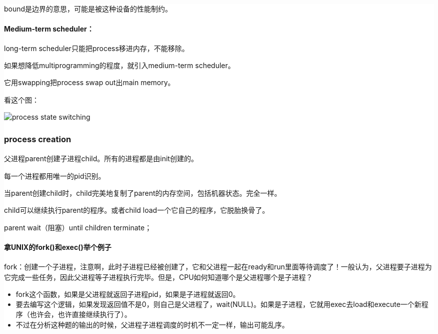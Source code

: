 bound是边界的意思，可能是被这种设备的性能制约。

#### Medium-term scheduler：

long-term scheduler只能把process移进内存，不能移除。

如果想降低multiprogramming的程度，就引入medium-term scheduler。

它用swapping把process swap out出main memory。

看这个图：

![process state switching](.\..\..\typora-user-images\image-20210322100422171.png)

### process creation

父进程parent创建子进程child。所有的进程都是由init创建的。

每一个进程都用唯一的pid识别。

当parent创建child时，child完美地复制了parent的内存空间，包括机器状态。完全一样。

child可以继续执行parent的程序。或者child load一个它自己的程序，它脱胎换骨了。

parent wait（阻塞）until children terminate；

#### 拿UNIX的fork()和exec()举个例子

fork：创建一个子进程，注意啊，此时子进程已经被创建了，它和父进程一起在ready和run里面等待调度了！一般认为，父进程要子进程为它完成一些任务，因此父进程等子进程执行完毕。但是，CPU如何知道哪个是父进程哪个是子进程？

- fork这个函数，如果是父进程就返回子进程pid，如果是子进程就返回0。
- 要去编写这个逻辑，如果发现返回值不是0，则自己是父进程了，wait(NULL)。如果是子进程，它就用exec去load和execute一个新程序（也许会，也许直接继续执行了）。
- 不过在分析这种题的输出的时候，父进程子进程调度的时机不一定一样，输出可能乱序。
